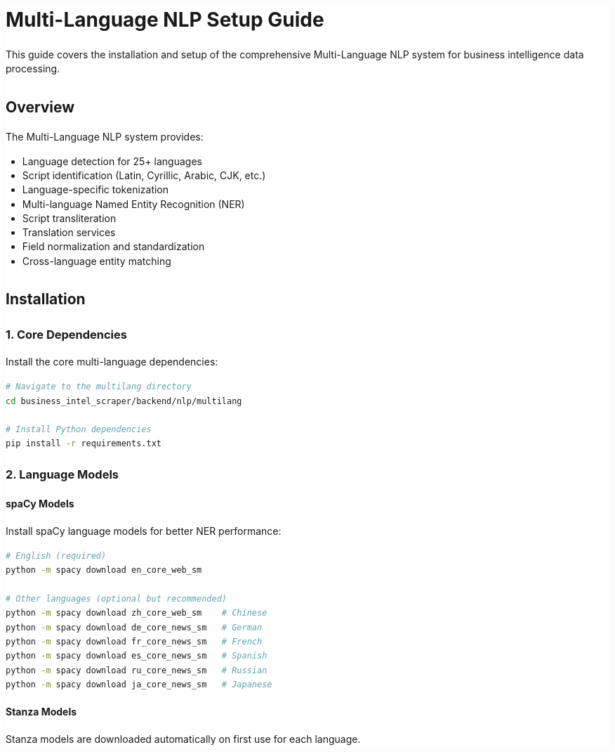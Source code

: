 # Multi-Language NLP Setup Guide

This guide covers the installation and setup of the comprehensive Multi-Language NLP system for business intelligence data processing.

## Overview

The Multi-Language NLP system provides:
- Language detection for 25+ languages
- Script identification (Latin, Cyrillic, Arabic, CJK, etc.)
- Language-specific tokenization
- Multi-language Named Entity Recognition (NER)
- Script transliteration 
- Translation services
- Field normalization and standardization
- Cross-language entity matching

## Installation

### 1. Core Dependencies

Install the core multi-language dependencies:

```bash
# Navigate to the multilang directory
cd business_intel_scraper/backend/nlp/multilang

# Install Python dependencies
pip install -r requirements.txt
```

### 2. Language Models

#### spaCy Models
Install spaCy language models for better NER performance:

```bash
# English (required)
python -m spacy download en_core_web_sm

# Other languages (optional but recommended)
python -m spacy download zh_core_web_sm    # Chinese
python -m spacy download de_core_news_sm   # German  
python -m spacy download fr_core_news_sm   # French
python -m spacy download es_core_news_sm   # Spanish
python -m spacy download ru_core_news_sm   # Russian
python -m spacy download ja_core_news_sm   # Japanese
```

#### Stanza Models
Stanza models are downloaded automatically on first use for each language.
